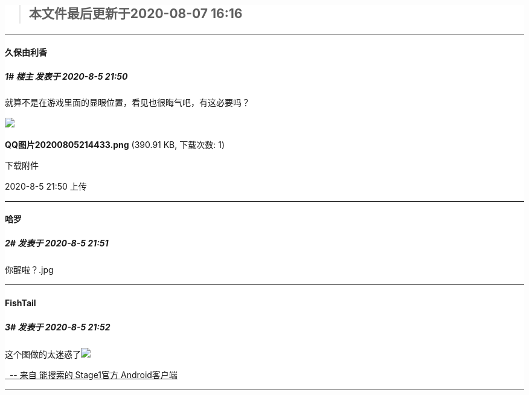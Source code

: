 > ## **本文件最后更新于2020-08-07 16:16** 



*****

####  久保由利香  
##### 1#       楼主       发表于 2020-8-5 21:50




就算不是在游戏里面的显眼位置，看见也很晦气吧，有这必要吗？


<img src="https://img.saraba1st.com/forum/202008/05/215025w1h8vw8vm8qch1mk.png" referrerpolicy="no-referrer">


<strong>QQ图片20200805214433.png</strong> (390.91 KB, 下载次数: 1)

下载附件

2020-8-5 21:50 上传












*****

####  哈罗  
##### 2#       发表于 2020-8-5 21:51




你醒啦？.jpg







*****

####  FishTail  
##### 3#       发表于 2020-8-5 21:52




这个图做的太迷惑了<img src="https://static.saraba1st.com/image/smiley/face2017/001.png" referrerpolicy="no-referrer">

[  -- 来自 能搜索的 Stage1官方 Android客户端](https://www.coolapk.com/apk/140634)







*****
